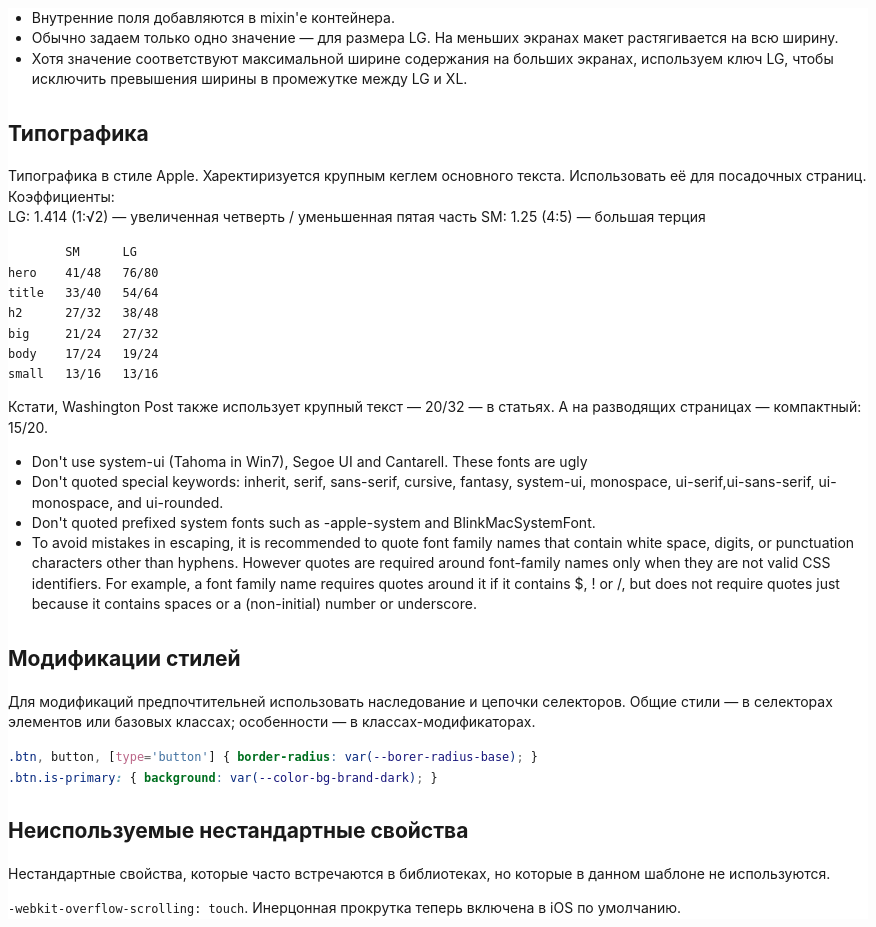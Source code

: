 - Внутренние поля добавляются в mixin'е контейнера.
- Обычно задаем только одно значение — для размера LG. На меньших экранах макет растягивается на всю ширину.
- Хотя значение соответствуют максимальной ширине содержания на больших экранах, используем ключ LG, чтобы исключить превышения ширины в промежутке между LG и XL.

## Типографика



Типографика в стиле Apple. Харектиризуется крупным кеглем основного текста. Использовать её для посадочных страниц. Коэффициенты:\
LG: 1.414 (1:√2) — увеличенная четверть / уменьшенная пятая часть
SM: 1.25 (4:5) — большая терция

```txt
        SM      LG
hero    41/48   76/80
title   33/40   54/64
h2      27/32   38/48
big     21/24   27/32
body    17/24   19/24
small   13/16   13/16
```

Кстати, Washington Post также использует крупный текст — 20/32 — в статьях. А на разводящих страницах — компактный: 15/20.

- Don't use system-ui (Tahoma in Win7), Segoe UI and Cantarell. These fonts are ugly
- Don't quoted special keywords: inherit, serif, sans-serif, cursive, fantasy, system-ui, monospace, ui-serif,ui-sans-serif, ui-monospace, and ui-rounded.
- Don't quoted prefixed system fonts such as -apple-system and BlinkMacSystemFont.
- To avoid mistakes in escaping, it is recommended to quote font family names that contain white space, digits, or punctuation characters other than hyphens.
However quotes are required around font-family names only when they are not valid CSS identifiers. For example, a font family name requires quotes around it if it contains $, ! or /, but does not require quotes just because it contains spaces or a (non-initial) number or underscore.

## Модификации стилей

Для модификаций предпочтительней использовать наследование и цепочки селекторов. Общие стили — в селекторах элементов или базовых классах; особенности — в классах-модификаторах.

```scss
.btn, button, [type='button'] { border-radius: var(--borer-radius-base); }
.btn.is-primary: { background: var(--color-bg-brand-dark); }
```

## Неиспользуемые нестандартные свойства

Нестандартные свойства, которые часто встречаются в библиотеках, но которые в данном шаблоне не используются.

`-webkit-overflow-scrolling: touch`. Инерцонная прокрутка теперь включена в iOS по умолчанию.
